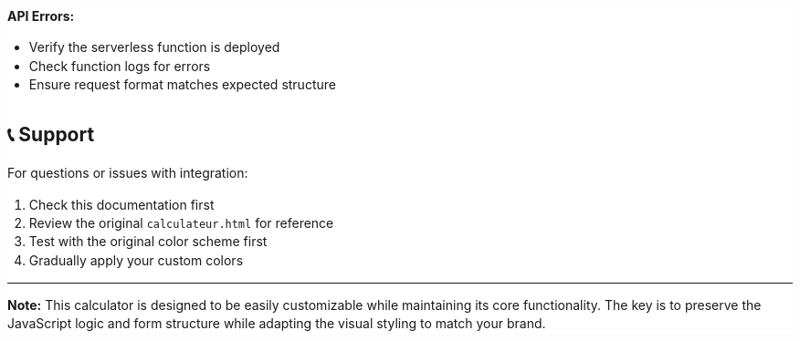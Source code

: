 **API Errors:**
- Verify the serverless function is deployed
- Check function logs for errors
- Ensure request format matches expected structure

## 📞 Support

For questions or issues with integration:
1. Check this documentation first
2. Review the original `calculateur.html` for reference
3. Test with the original color scheme first
4. Gradually apply your custom colors

---

**Note:** This calculator is designed to be easily customizable while maintaining its core functionality. The key is to preserve the JavaScript logic and form structure while adapting the visual styling to match your brand.
